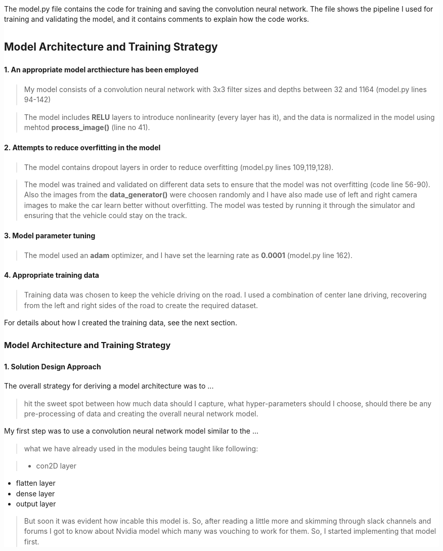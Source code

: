 The model.py file contains the code for training and saving the convolution neural network. The file shows the pipeline I used for training and validating the model, and it contains comments to explain how the code works.

## Model Architecture and Training Strategy

#### 1. An appropriate model arcthiecture has been employed

>My model consists of a convolution neural network with 3x3 filter sizes and depths between 32 and 1164 (model.py lines 94-142) 

>The model includes **RELU** layers to introduce nonlinearity (every layer has it), and the data is normalized in the model using mehtod **process_image()** (line no 41). 

#### 2. Attempts to reduce overfitting in the model

>The model contains dropout layers in order to reduce overfitting (model.py lines 109,119,128). 

>The model was trained and validated on different data sets to ensure that the model was not overfitting (code line 56-90). Also the images from the **data_generator()** were choosen randomly and I have also made use of left and right camera images to make the car learn better without overfitting. The model was tested by running it through the simulator and ensuring that the vehicle could stay on the track.

#### 3. Model parameter tuning

>The model used an **adam** optimizer, and I have set the learning rate as **0.0001** (model.py line 162).

#### 4. Appropriate training data

>Training data was chosen to keep the vehicle driving on the road. I used a combination of center lane driving, recovering from the left and right sides of the road to create the required dataset. 

For details about how I created the training data, see the next section. 

### Model Architecture and Training Strategy

#### 1. Solution Design Approach

The overall strategy for deriving a model architecture was to ...

> hit the sweet spot between how much data should I capture, what hyper-parameters should I choose, should there be any pre-processing of data and creating the overall neural network model.


My first step was to use a convolution neural network model similar to the ...

>what we have already used in the modules being taught like following:

>- con2D layer
- flatten layer
- dense layer
- output layer

>But soon it was evident how incable this model is. So, after reading a little more and skimming through slack channels and forums I got to know about Nvidia model which many was vouching to work for them. So, I started implementing that model first.
